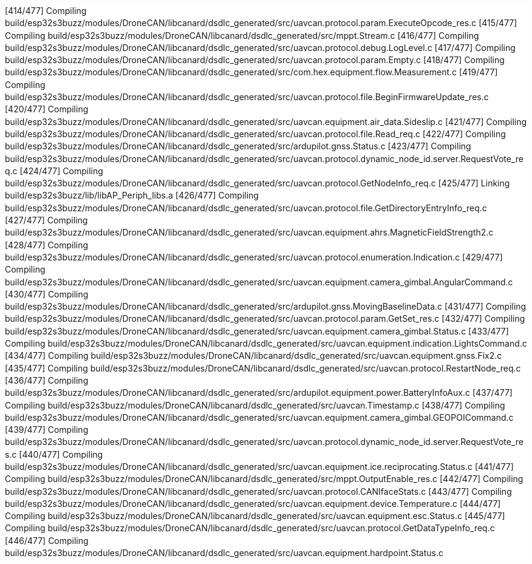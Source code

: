 [414/477] Compiling build/esp32s3buzz/modules/DroneCAN/libcanard/dsdlc_generated/src/uavcan.protocol.param.ExecuteOpcode_res.c
[415/477] Compiling build/esp32s3buzz/modules/DroneCAN/libcanard/dsdlc_generated/src/mppt.Stream.c
[416/477] Compiling build/esp32s3buzz/modules/DroneCAN/libcanard/dsdlc_generated/src/uavcan.protocol.debug.LogLevel.c
[417/477] Compiling build/esp32s3buzz/modules/DroneCAN/libcanard/dsdlc_generated/src/uavcan.protocol.param.Empty.c
[418/477] Compiling build/esp32s3buzz/modules/DroneCAN/libcanard/dsdlc_generated/src/com.hex.equipment.flow.Measurement.c
[419/477] Compiling build/esp32s3buzz/modules/DroneCAN/libcanard/dsdlc_generated/src/uavcan.protocol.file.BeginFirmwareUpdate_res.c
[420/477] Compiling build/esp32s3buzz/modules/DroneCAN/libcanard/dsdlc_generated/src/uavcan.equipment.air_data.Sideslip.c
[421/477] Compiling build/esp32s3buzz/modules/DroneCAN/libcanard/dsdlc_generated/src/uavcan.protocol.file.Read_req.c
[422/477] Compiling build/esp32s3buzz/modules/DroneCAN/libcanard/dsdlc_generated/src/ardupilot.gnss.Status.c
[423/477] Compiling build/esp32s3buzz/modules/DroneCAN/libcanard/dsdlc_generated/src/uavcan.protocol.dynamic_node_id.server.RequestVote_req.c
[424/477] Compiling build/esp32s3buzz/modules/DroneCAN/libcanard/dsdlc_generated/src/uavcan.protocol.GetNodeInfo_req.c
[425/477] Linking build/esp32s3buzz/lib/libAP_Periph_libs.a
[426/477] Compiling build/esp32s3buzz/modules/DroneCAN/libcanard/dsdlc_generated/src/uavcan.protocol.file.GetDirectoryEntryInfo_req.c
[427/477] Compiling build/esp32s3buzz/modules/DroneCAN/libcanard/dsdlc_generated/src/uavcan.equipment.ahrs.MagneticFieldStrength2.c
[428/477] Compiling build/esp32s3buzz/modules/DroneCAN/libcanard/dsdlc_generated/src/uavcan.protocol.enumeration.Indication.c
[429/477] Compiling build/esp32s3buzz/modules/DroneCAN/libcanard/dsdlc_generated/src/uavcan.equipment.camera_gimbal.AngularCommand.c
[430/477] Compiling build/esp32s3buzz/modules/DroneCAN/libcanard/dsdlc_generated/src/ardupilot.gnss.MovingBaselineData.c
[431/477] Compiling build/esp32s3buzz/modules/DroneCAN/libcanard/dsdlc_generated/src/uavcan.protocol.param.GetSet_res.c
[432/477] Compiling build/esp32s3buzz/modules/DroneCAN/libcanard/dsdlc_generated/src/uavcan.equipment.camera_gimbal.Status.c
[433/477] Compiling build/esp32s3buzz/modules/DroneCAN/libcanard/dsdlc_generated/src/uavcan.equipment.indication.LightsCommand.c
[434/477] Compiling build/esp32s3buzz/modules/DroneCAN/libcanard/dsdlc_generated/src/uavcan.equipment.gnss.Fix2.c
[435/477] Compiling build/esp32s3buzz/modules/DroneCAN/libcanard/dsdlc_generated/src/uavcan.protocol.RestartNode_req.c
[436/477] Compiling build/esp32s3buzz/modules/DroneCAN/libcanard/dsdlc_generated/src/ardupilot.equipment.power.BatteryInfoAux.c
[437/477] Compiling build/esp32s3buzz/modules/DroneCAN/libcanard/dsdlc_generated/src/uavcan.Timestamp.c
[438/477] Compiling build/esp32s3buzz/modules/DroneCAN/libcanard/dsdlc_generated/src/uavcan.equipment.camera_gimbal.GEOPOICommand.c
[439/477] Compiling build/esp32s3buzz/modules/DroneCAN/libcanard/dsdlc_generated/src/uavcan.protocol.dynamic_node_id.server.RequestVote_res.c
[440/477] Compiling build/esp32s3buzz/modules/DroneCAN/libcanard/dsdlc_generated/src/uavcan.equipment.ice.reciprocating.Status.c
[441/477] Compiling build/esp32s3buzz/modules/DroneCAN/libcanard/dsdlc_generated/src/mppt.OutputEnable_res.c
[442/477] Compiling build/esp32s3buzz/modules/DroneCAN/libcanard/dsdlc_generated/src/uavcan.protocol.CANIfaceStats.c
[443/477] Compiling build/esp32s3buzz/modules/DroneCAN/libcanard/dsdlc_generated/src/uavcan.equipment.device.Temperature.c
[444/477] Compiling build/esp32s3buzz/modules/DroneCAN/libcanard/dsdlc_generated/src/uavcan.equipment.esc.Status.c
[445/477] Compiling build/esp32s3buzz/modules/DroneCAN/libcanard/dsdlc_generated/src/uavcan.protocol.GetDataTypeInfo_req.c
[446/477] Compiling build/esp32s3buzz/modules/DroneCAN/libcanard/dsdlc_generated/src/uavcan.equipment.hardpoint.Status.c